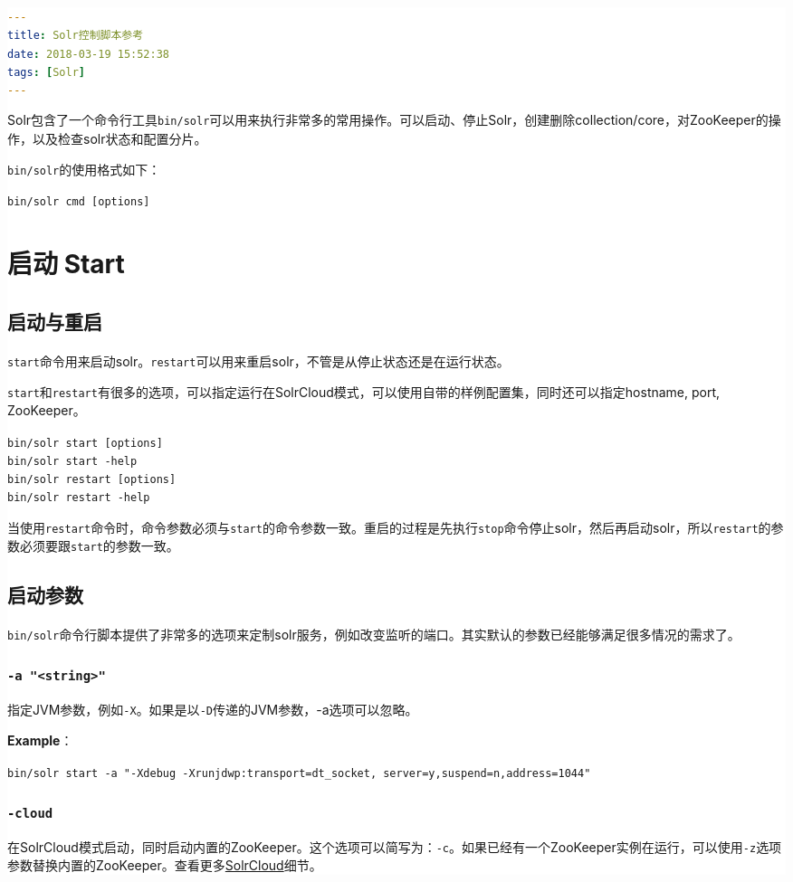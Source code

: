 ```yaml
---
title: Solr控制脚本参考
date: 2018-03-19 15:52:38
tags: [Solr]
---
```


Solr包含了一个命令行工具`bin/solr`可以用来执行非常多的常用操作。可以启动、停止Solr，创建删除collection/core，对ZooKeeper的操作，以及检查solr状态和配置分片。

`bin/solr`的使用格式如下：

```
bin/solr cmd [options]
```



# 启动 Start

## 启动与重启

`start`命令用来启动solr。`restart`可以用来重启solr，不管是从停止状态还是在运行状态。

`start`和`restart`有很多的选项，可以指定运行在SolrCloud模式，可以使用自带的样例配置集，同时还可以指定hostname, port, ZooKeeper。

```
bin/solr start [options]
bin/solr start -help
bin/solr restart [options]
bin/solr restart -help
```

当使用`restart`命令时，命令参数必须与`start`的命令参数一致。重启的过程是先执行`stop`命令停止solr，然后再启动solr，所以`restart`的参数必须要跟`start`的参数一致。

## 启动参数

`bin/solr`命令行脚本提供了非常多的选项来定制solr服务，例如改变监听的端口。其实默认的参数已经能够满足很多情况的需求了。

### `-a "<string>"`

指定JVM参数，例如`-X`。如果是以`-D`传递的JVM参数，-a选项可以忽略。

**Example**：
```
bin/solr start -a "-Xdebug -Xrunjdwp:transport=dt_socket, server=y,suspend=n,address=1044"
```

### `-cloud`

在SolrCloud模式启动，同时启动内置的ZooKeeper。这个选项可以简写为：`-c`。如果已经有一个ZooKeeper实例在运行，可以使用`-z`选项参数替换内置的ZooKeeper。查看更多[SolrCloud](http://lucene.apache.org/solr/guide/7_2/solr-control-script-reference.html#solrcloud-mode)细节。
